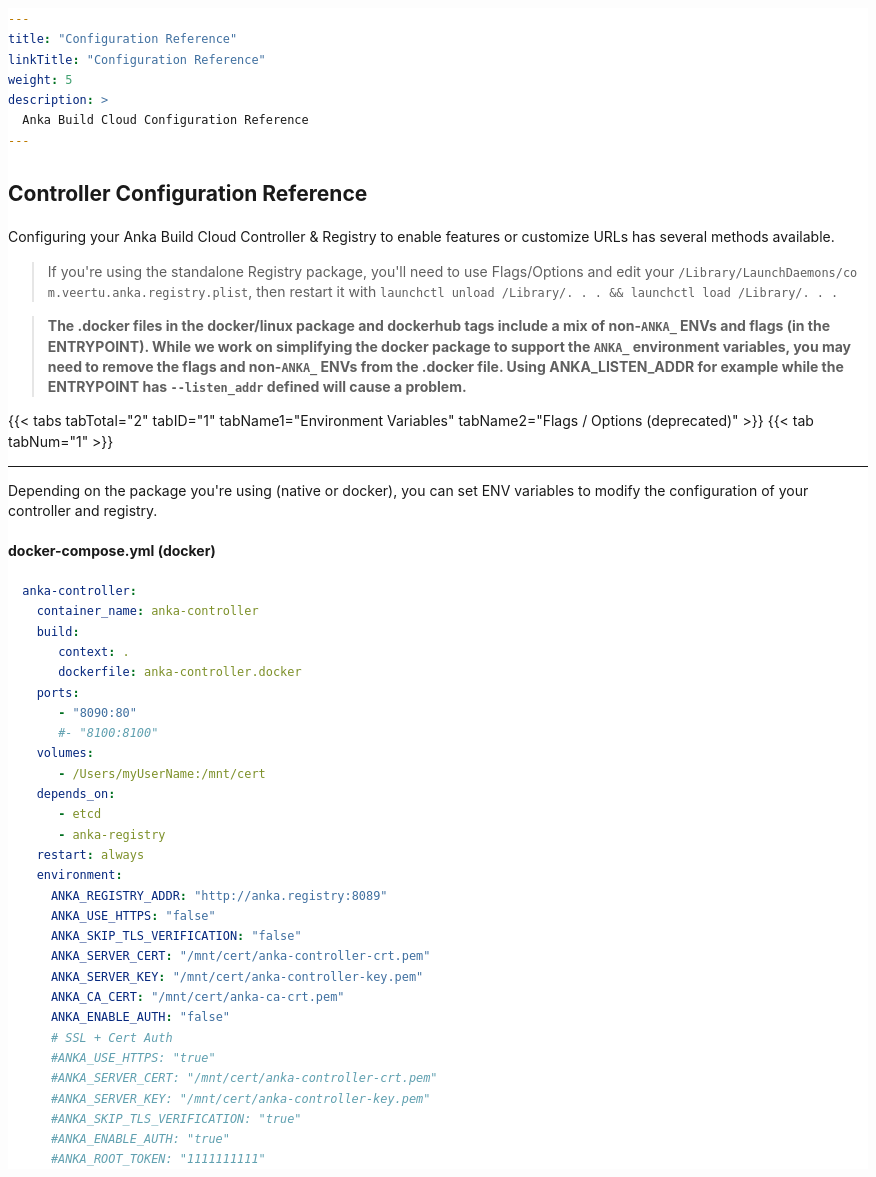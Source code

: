 ```yaml
---
title: "Configuration Reference"
linkTitle: "Configuration Reference"
weight: 5
description: >
  Anka Build Cloud Configuration Reference
---
```


## Controller Configuration Reference

Configuring your Anka Build Cloud Controller & Registry to enable features or customize URLs has several methods available.

> If you're using the standalone Registry package, you'll need to use Flags/Options and edit your `/Library/LaunchDaemons/com.veertu.anka.registry.plist`, then restart it with `launchctl unload /Library/. . . && launchctl load /Library/. . .`

> **The .docker files in the docker/linux package and dockerhub tags include a mix of non-`ANKA_` ENVs and flags (in the ENTRYPOINT). While we work on simplifying the docker package to support the `ANKA_` environment variables, you may need to remove the flags and non-`ANKA_` ENVs from the .docker file. Using ANKA_LISTEN_ADDR for example while the ENTRYPOINT has `--listen_addr` defined will cause a problem.**

{{< tabs tabTotal="2" tabID="1" tabName1="Environment Variables" tabName2="Flags / Options (deprecated)" >}}
{{< tab tabNum="1" >}}

---

Depending on the package you're using (native or docker), you can set ENV variables to modify the configuration of your controller and registry.
#### docker-compose.yml (docker)

```yml
  anka-controller:
    container_name: anka-controller
    build:
       context: .
       dockerfile: anka-controller.docker
    ports:
       - "8090:80"
       #- "8100:8100"
    volumes:
       - /Users/myUserName:/mnt/cert
    depends_on:
       - etcd
       - anka-registry
    restart: always
    environment:
      ANKA_REGISTRY_ADDR: "http://anka.registry:8089"
      ANKA_USE_HTTPS: "false"
      ANKA_SKIP_TLS_VERIFICATION: "false"
      ANKA_SERVER_CERT: "/mnt/cert/anka-controller-crt.pem"
      ANKA_SERVER_KEY: "/mnt/cert/anka-controller-key.pem"
      ANKA_CA_CERT: "/mnt/cert/anka-ca-crt.pem"
      ANKA_ENABLE_AUTH: "false"
      # SSL + Cert Auth
      #ANKA_USE_HTTPS: "true"
      #ANKA_SERVER_CERT: "/mnt/cert/anka-controller-crt.pem"
      #ANKA_SERVER_KEY: "/mnt/cert/anka-controller-key.pem"
      #ANKA_SKIP_TLS_VERIFICATION: "true"
      #ANKA_ENABLE_AUTH: "true"
      #ANKA_ROOT_TOKEN: "1111111111"
```